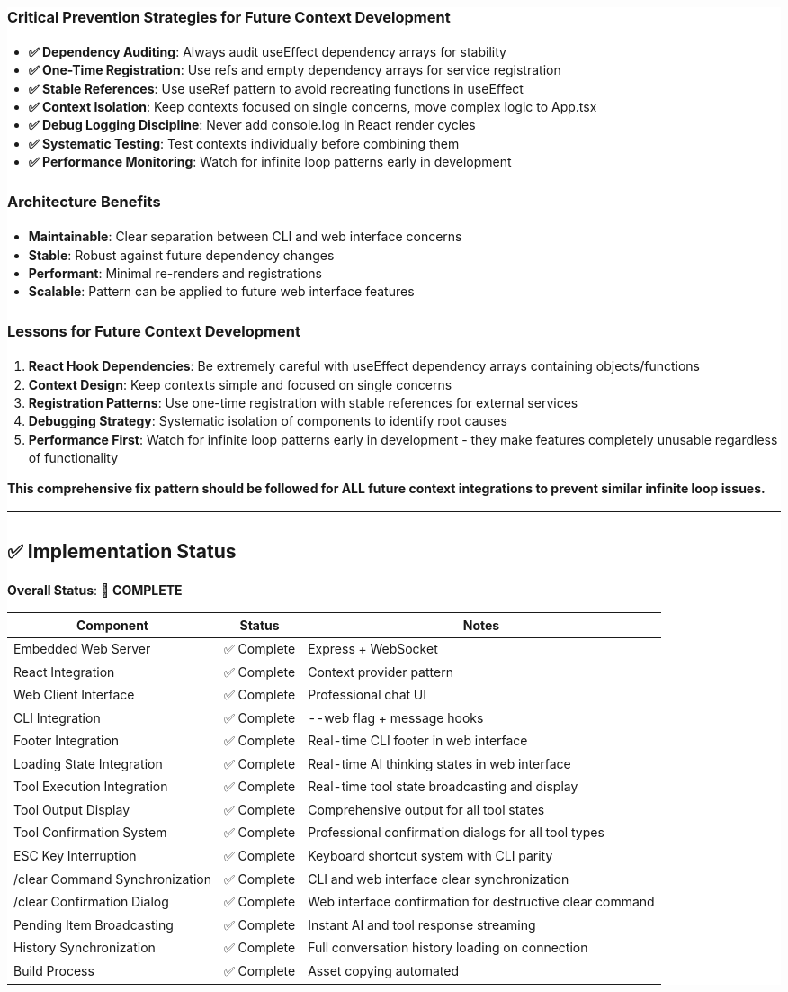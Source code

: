 ### **Critical Prevention Strategies for Future Context Development**
- **✅ Dependency Auditing**: Always audit useEffect dependency arrays for stability
- **✅ One-Time Registration**: Use refs and empty dependency arrays for service registration
- **✅ Stable References**: Use useRef pattern to avoid recreating functions in useEffect
- **✅ Context Isolation**: Keep contexts focused on single concerns, move complex logic to App.tsx
- **✅ Debug Logging Discipline**: Never add console.log in React render cycles
- **✅ Systematic Testing**: Test contexts individually before combining them
- **✅ Performance Monitoring**: Watch for infinite loop patterns early in development

### **Architecture Benefits**
- **Maintainable**: Clear separation between CLI and web interface concerns
- **Stable**: Robust against future dependency changes  
- **Performant**: Minimal re-renders and registrations
- **Scalable**: Pattern can be applied to future web interface features

### **Lessons for Future Context Development**
1. **React Hook Dependencies**: Be extremely careful with useEffect dependency arrays containing objects/functions
2. **Context Design**: Keep contexts simple and focused on single concerns
3. **Registration Patterns**: Use one-time registration with stable references for external services
4. **Debugging Strategy**: Systematic isolation of components to identify root causes
5. **Performance First**: Watch for infinite loop patterns early in development - they make features completely unusable regardless of functionality

**This comprehensive fix pattern should be followed for ALL future context integrations to prevent similar infinite loop issues.**

---

## ✅ Implementation Status

**Overall Status**: 🎉 **COMPLETE**

| Component | Status | Notes |
|-----------|--------|--------|
| Embedded Web Server | ✅ Complete | Express + WebSocket |
| React Integration | ✅ Complete | Context provider pattern |
| Web Client Interface | ✅ Complete | Professional chat UI |
| CLI Integration | ✅ Complete | --web flag + message hooks |
| Footer Integration | ✅ Complete | Real-time CLI footer in web interface |
| Loading State Integration | ✅ Complete | Real-time AI thinking states in web interface |
| Tool Execution Integration | ✅ Complete | Real-time tool state broadcasting and display |
| Tool Output Display | ✅ Complete | Comprehensive output for all tool states |
| Tool Confirmation System | ✅ Complete | Professional confirmation dialogs for all tool types |
| ESC Key Interruption | ✅ Complete | Keyboard shortcut system with CLI parity |
| /clear Command Synchronization | ✅ Complete | CLI and web interface clear synchronization |
| /clear Confirmation Dialog | ✅ Complete | Web interface confirmation for destructive clear command |
| Pending Item Broadcasting | ✅ Complete | Instant AI and tool response streaming |
| History Synchronization | ✅ Complete | Full conversation history loading on connection |
| Build Process | ✅ Complete | Asset copying automated |